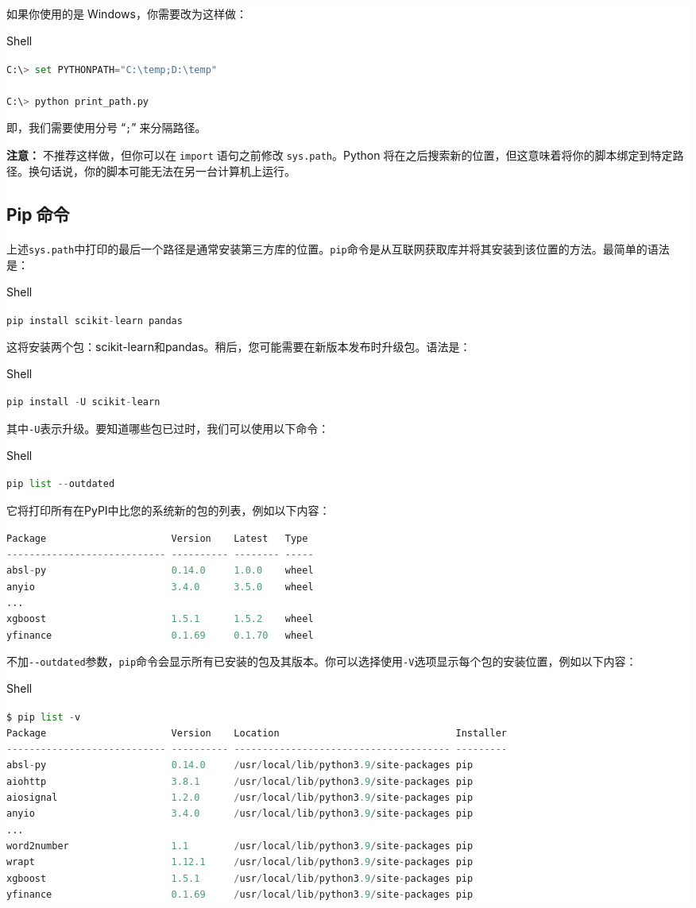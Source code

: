 如果你使用的是 Windows，你需要改为这样做：

Shell

```py
C:\> set PYTHONPATH="C:\temp;D:\temp"

C:\> python print_path.py
```

即，我们需要使用分号 “`;`” 来分隔路径。

**注意：** 不推荐这样做，但你可以在 `import` 语句之前修改 `sys.path`。Python 将在之后搜索新的位置，但这意味着将你的脚本绑定到特定路径。换句话说，你的脚本可能无法在另一台计算机上运行。

## Pip 命令

上述`sys.path`中打印的最后一个路径是通常安装第三方库的位置。`pip`命令是从互联网获取库并将其安装到该位置的方法。最简单的语法是：

Shell

```py
pip install scikit-learn pandas
```

这将安装两个包：scikit-learn和pandas。稍后，您可能需要在新版本发布时升级包。语法是：

Shell

```py
pip install -U scikit-learn
```

其中`-U`表示升级。要知道哪些包已过时，我们可以使用以下命令：

Shell

```py
pip list --outdated
```

它将打印所有在PyPI中比您的系统新的包的列表，例如以下内容：

```py
Package                      Version    Latest   Type
---------------------------- ---------- -------- -----
absl-py                      0.14.0     1.0.0    wheel
anyio                        3.4.0      3.5.0    wheel
...
xgboost                      1.5.1      1.5.2    wheel
yfinance                     0.1.69     0.1.70   wheel
```

不加`--outdated`参数，`pip`命令会显示所有已安装的包及其版本。你可以选择使用`-V`选项显示每个包的安装位置，例如以下内容：

Shell

```py
$ pip list -v
Package                      Version    Location                               Installer
---------------------------- ---------- -------------------------------------- ---------
absl-py                      0.14.0     /usr/local/lib/python3.9/site-packages pip
aiohttp                      3.8.1      /usr/local/lib/python3.9/site-packages pip
aiosignal                    1.2.0      /usr/local/lib/python3.9/site-packages pip
anyio                        3.4.0      /usr/local/lib/python3.9/site-packages pip
...
word2number                  1.1        /usr/local/lib/python3.9/site-packages pip
wrapt                        1.12.1     /usr/local/lib/python3.9/site-packages pip
xgboost                      1.5.1      /usr/local/lib/python3.9/site-packages pip
yfinance                     0.1.69     /usr/local/lib/python3.9/site-packages pip
```
